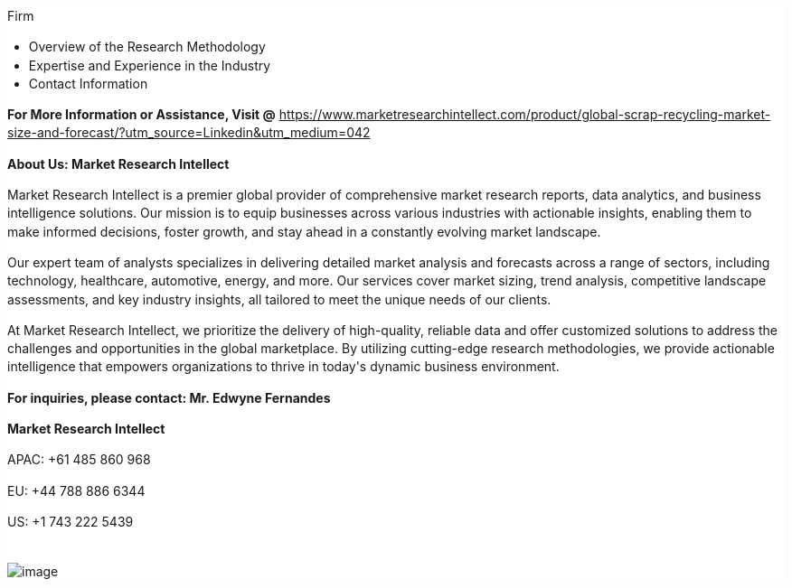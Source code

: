 Firm</strong></p><ul><li>Overview of the Research Methodology</li><li>Expertise and Experience in the Industry</li><li>Contact Information</li></ul></div><div class="article-main__content" data-test-id="publishing-text-block"><p><span class="font-[700]"><strong>For More Information or Assistance, Visit @</strong>&nbsp;<a href="https://www.marketresearchintellect.com/product/global-scrap-recycling-market-size-and-forecast/?utm_source=Linkedin&utm_medium=042">https://www.marketresearchintellect.com/product/global-scrap-recycling-market-size-and-forecast/?utm_source=Linkedin&utm_medium=042</a></span></p><p><strong>About Us: Market Research Intellect</strong></p><p>Market Research Intellect is a premier global provider of comprehensive market research reports, data analytics, and business intelligence solutions. Our mission is to equip businesses across various industries with actionable insights, enabling them to make informed decisions, foster growth, and stay ahead in a constantly evolving market landscape.</p><p>Our expert team of analysts specializes in delivering detailed market analysis and forecasts across a range of sectors, including technology, healthcare, automotive, energy, and more. Our services cover market sizing, trend analysis, competitive landscape assessments, and key industry insights, all tailored to meet the unique needs of our clients.</p><p>At Market Research Intellect, we prioritize the delivery of high-quality, reliable data and offer customized solutions to address the challenges and opportunities in the global marketplace. By utilizing cutting-edge research methodologies, we provide actionable intelligence that empowers organizations to thrive in today's dynamic business environment.</p><p><strong>For inquiries, please contact: Mr. Edwyne Fernandes</strong></p><p><strong>Market Research Intellect</strong></p><p>APAC: +61 485 860 968</p><p>EU: +44 788 886 6344</p><p>US: +1 743 222 5439</p></div><div class="article-main__content" data-test-id="publishing-text-block">&nbsp;</div>
![image](https://github.com/user-attachments/assets/e83851f7-1f1d-4ef0-ba70-150209823b94)

